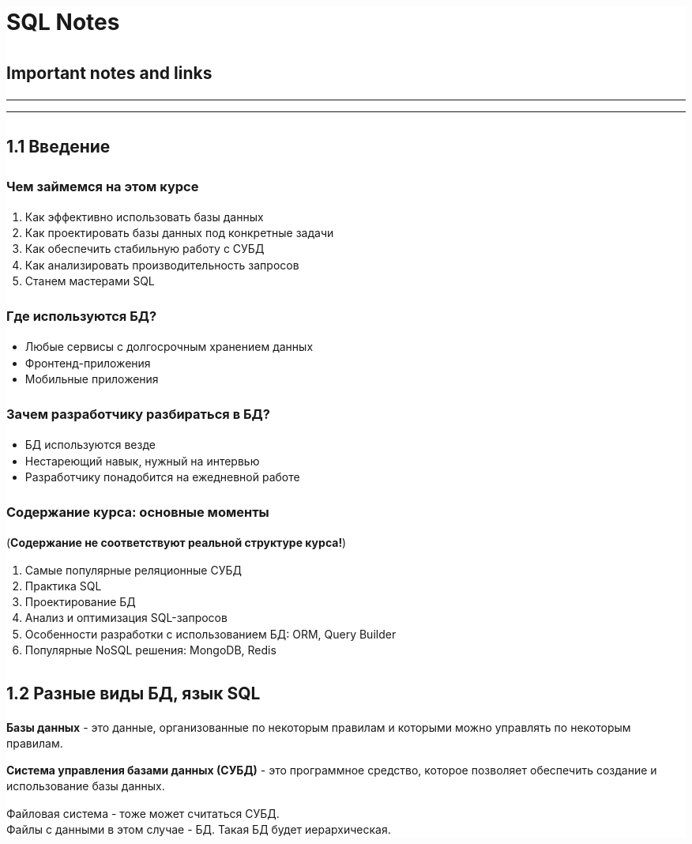# SQL Notes

## Important notes and links

---

---

## 1.1 Введение

### Чем займемся на этом курсе

1. Как эффективно использовать базы данных
2. Как проектировать базы данных под конкретные задачи
3. Как обеспечить стабильную работу с СУБД
4. Как анализировать производительность запросов
5. Станем мастерами SQL

### Где используются БД?

* Любые сервисы с долгосрочным хранением данных
* Фронтенд-приложения
* Мобильные приложения

### Зачем разработчику разбираться в БД?

* БД используются везде
* Нестареющий навык, нужный на интервью
* Разработчику понадобится на ежедневной работе

### Содержание курса: основные моменты

(**Содержание не соответствуют реальной структуре курса!**)

1. Самые популярные реляционные СУБД
2. Практика SQL
3. Проектирование БД
4. Анализ и оптимизация SQL-запросов
5. Особенности разработки с использованием БД: ORM, Query Builder
6. Популярные NoSQL решения: MongoDB, Redis

## 1.2 Разные виды БД, язык SQL

**Базы данных** - это данные, организованные по некоторым правилам и
которыми можно управлять по некоторым правилам.

**Система управления базами данных (СУБД)** - это программное средство,
которое позволяет обеспечить создание и использование базы данных.

Файловая система - тоже может считаться СУБД.  
Файлы с данными в этом случае - БД.
Такая БД будет иерархическая.
